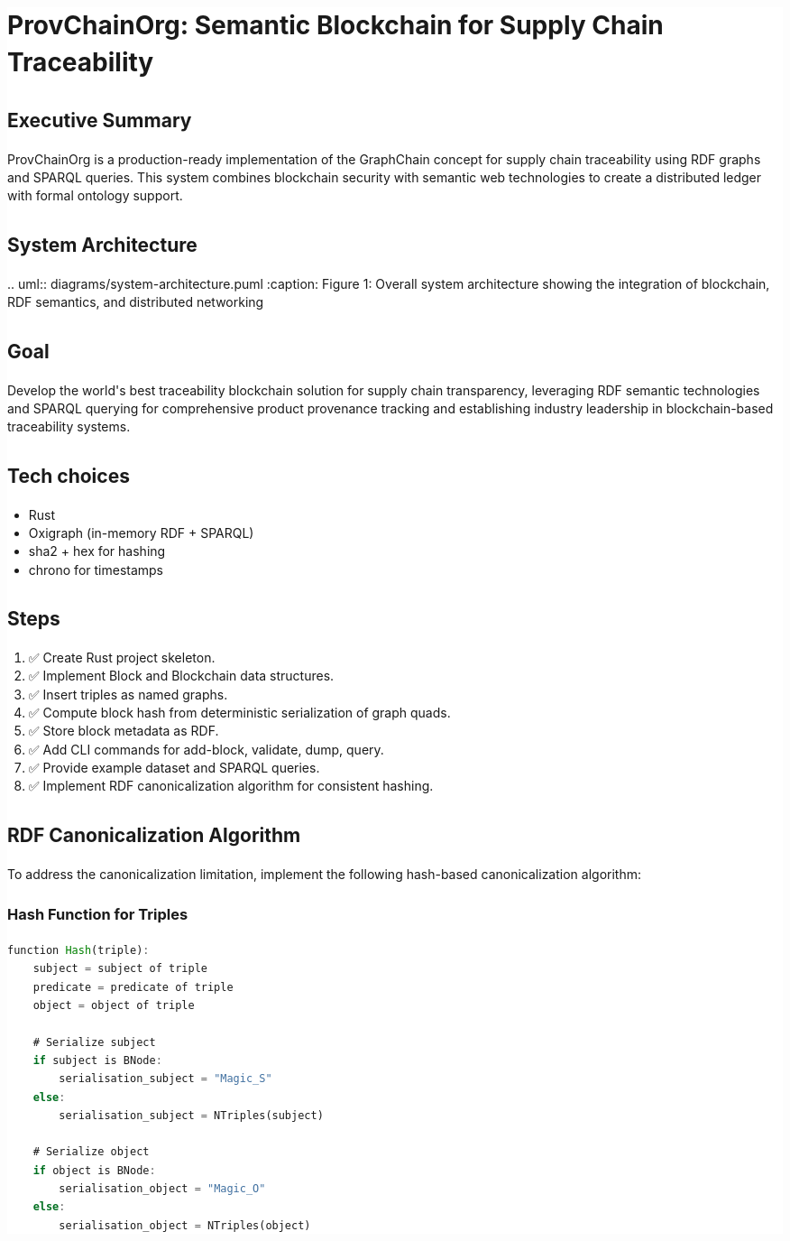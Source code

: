 # ProvChainOrg: Semantic Blockchain for Supply Chain Traceability

## Executive Summary

ProvChainOrg is a production-ready implementation of the GraphChain concept for supply chain traceability using RDF graphs and SPARQL queries. This system combines blockchain security with semantic web technologies to create a distributed ledger with formal ontology support.

## System Architecture

.. uml:: diagrams/system-architecture.puml
   :caption: Figure 1: Overall system architecture showing the integration of blockchain, RDF semantics, and distributed networking

## Goal
Develop the world's best traceability blockchain solution for supply chain transparency, leveraging RDF semantic technologies and SPARQL querying for comprehensive product provenance tracking and establishing industry leadership in blockchain-based traceability systems.

## Tech choices
- Rust
- Oxigraph (in-memory RDF + SPARQL)
- sha2 + hex for hashing
- chrono for timestamps

## Steps
1. ✅ Create Rust project skeleton.
2. ✅ Implement Block and Blockchain data structures.
3. ✅ Insert triples as named graphs.
4. ✅ Compute block hash from deterministic serialization of graph quads.
5. ✅ Store block metadata as RDF.
6. ✅ Add CLI commands for add-block, validate, dump, query.
7. ✅ Provide example dataset and SPARQL queries.
8. ✅ Implement RDF canonicalization algorithm for consistent hashing.

## RDF Canonicalization Algorithm

To address the canonicalization limitation, implement the following hash-based canonicalization algorithm:

### Hash Function for Triples

```rust
function Hash(triple):
    subject = subject of triple
    predicate = predicate of triple
    object = object of triple

    # Serialize subject
    if subject is BNode:
        serialisation_subject = "Magic_S"
    else:
        serialisation_subject = NTriples(subject)

    # Serialize object
    if object is BNode:
        serialisation_object = "Magic_O"
    else:
        serialisation_object = NTriples(object)
```